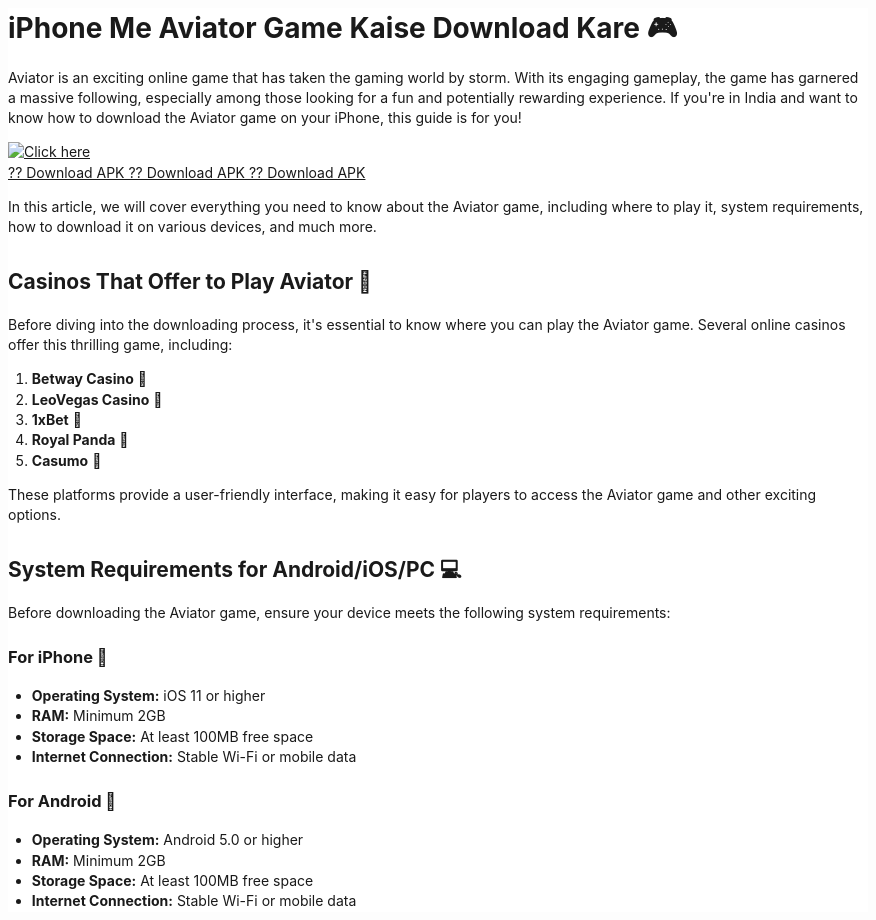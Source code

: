 # iPhone Me Aviator Game Kaise Download Kare 🎮

Aviator is an exciting online game that has taken the gaming world by
storm. With its engaging gameplay, the game has garnered a massive
following, especially among those looking for a fun and potentially
rewarding experience. If you're in India and want to know how to
download the Aviator game on your iPhone, this guide is for you!

[![Click
here](https://readscoops.com/wp-content/uploads/2023/03/Readscoop-aviator-1-1.jpg)](https://click.traffprogo7.com/RycHEFxU?landing=54)\
[?? Download APK ?? Download APK ?? Download
APK](https://click.traffprogo7.com/RycHEFxU?landing=54)

In this article, we will cover everything you need to know about the
Aviator game, including where to play it, system requirements, how to
download it on various devices, and much more.

## Casinos That Offer to Play Aviator 🏢

Before diving into the downloading process, it's essential to know where
you can play the Aviator game. Several online casinos offer this
thrilling game, including:

1.  **Betway Casino** 🎰
2.  **LeoVegas Casino** 🎲
3.  **1xBet** 🤑
4.  **Royal Panda** 👑
5.  **Casumo** 🎉

These platforms provide a user-friendly interface, making it easy for
players to access the Aviator game and other exciting options.

## System Requirements for Android/iOS/PC 💻

Before downloading the Aviator game, ensure your device meets the
following system requirements:

### For iPhone 📱

-   **Operating System:** iOS 11 or higher
-   **RAM:** Minimum 2GB
-   **Storage Space:** At least 100MB free space
-   **Internet Connection:** Stable Wi-Fi or mobile data

### For Android 📱

-   **Operating System:** Android 5.0 or higher
-   **RAM:** Minimum 2GB
-   **Storage Space:** At least 100MB free space
-   **Internet Connection:** Stable Wi-Fi or mobile data
